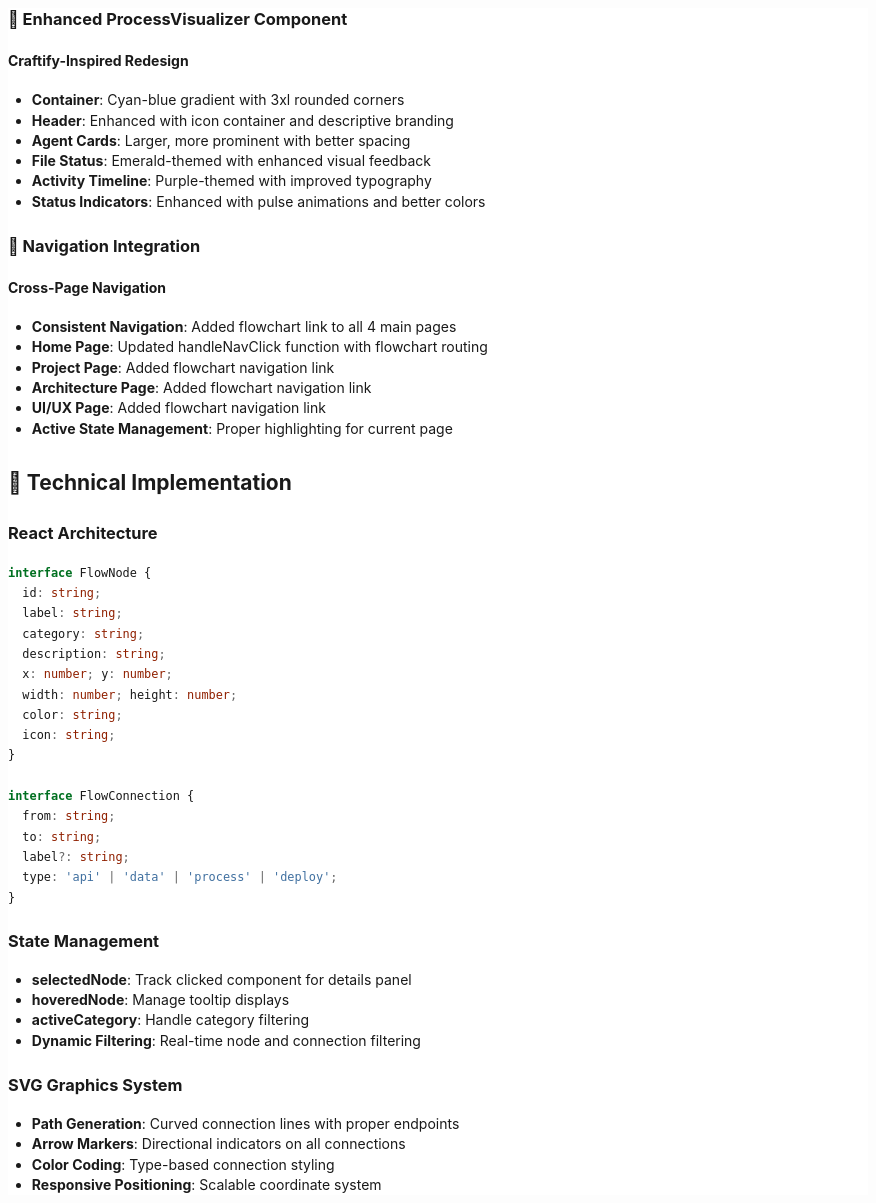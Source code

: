 ### 🤖 Enhanced ProcessVisualizer Component

#### **Craftify-Inspired Redesign**
- **Container**: Cyan-blue gradient with 3xl rounded corners
- **Header**: Enhanced with icon container and descriptive branding
- **Agent Cards**: Larger, more prominent with better spacing
- **File Status**: Emerald-themed with enhanced visual feedback
- **Activity Timeline**: Purple-themed with improved typography
- **Status Indicators**: Enhanced with pulse animations and better colors

### 🧭 Navigation Integration

#### **Cross-Page Navigation**
- **Consistent Navigation**: Added flowchart link to all 4 main pages
- **Home Page**: Updated handleNavClick function with flowchart routing
- **Project Page**: Added flowchart navigation link
- **Architecture Page**: Added flowchart navigation link  
- **UI/UX Page**: Added flowchart navigation link
- **Active State Management**: Proper highlighting for current page

## 🎯 Technical Implementation

### **React Architecture**
```typescript
interface FlowNode {
  id: string;
  label: string;
  category: string;
  description: string;
  x: number; y: number;
  width: number; height: number;
  color: string;
  icon: string;
}

interface FlowConnection {
  from: string;
  to: string;
  label?: string;
  type: 'api' | 'data' | 'process' | 'deploy';
}
```

### **State Management**
- **selectedNode**: Track clicked component for details panel
- **hoveredNode**: Manage tooltip displays
- **activeCategory**: Handle category filtering
- **Dynamic Filtering**: Real-time node and connection filtering

### **SVG Graphics System**
- **Path Generation**: Curved connection lines with proper endpoints
- **Arrow Markers**: Directional indicators on all connections
- **Color Coding**: Type-based connection styling
- **Responsive Positioning**: Scalable coordinate system
